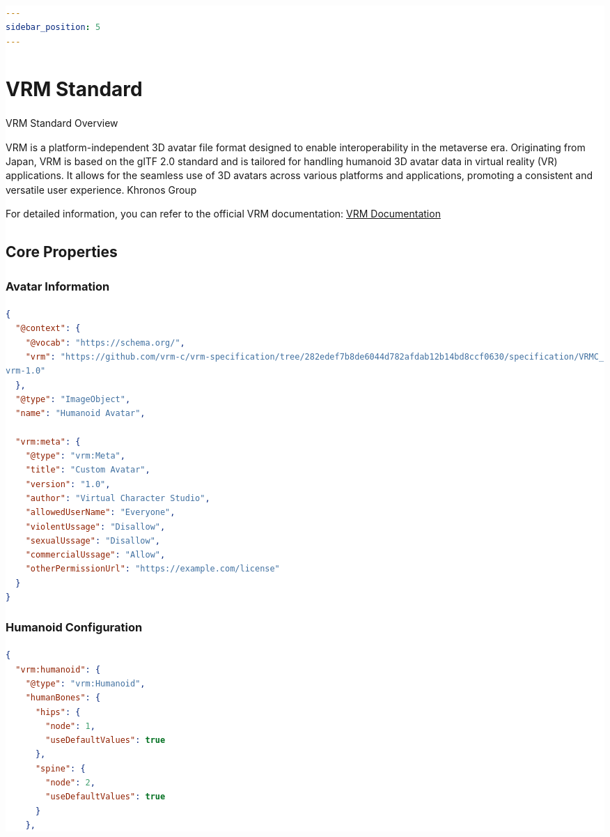 ```yaml
---
sidebar_position: 5
---
```


# VRM Standard

VRM Standard Overview

VRM is a platform-independent 3D avatar file format designed to enable interoperability in the metaverse era. Originating from Japan, VRM is based on the glTF 2.0 standard and is tailored for handling humanoid 3D avatar data in virtual reality (VR) applications. It allows for the seamless use of 3D avatars across various platforms and applications, promoting a consistent and versatile user experience.
Khronos Group

For detailed information, you can refer to the official VRM documentation: [VRM Documentation](https://vrm.dev/)

## Core Properties

### Avatar Information

```json
{
  "@context": {
    "@vocab": "https://schema.org/",
    "vrm": "https://github.com/vrm-c/vrm-specification/tree/282edef7b8de6044d782afdab12b14bd8ccf0630/specification/VRMC_vrm-1.0"
  },
  "@type": "ImageObject",
  "name": "Humanoid Avatar",
  
  "vrm:meta": {
    "@type": "vrm:Meta",
    "title": "Custom Avatar",
    "version": "1.0",
    "author": "Virtual Character Studio",
    "allowedUserName": "Everyone",
    "violentUssage": "Disallow",
    "sexualUssage": "Disallow",
    "commercialUssage": "Allow",
    "otherPermissionUrl": "https://example.com/license"
  }
}
```

### Humanoid Configuration

```json
{
  "vrm:humanoid": {
    "@type": "vrm:Humanoid",
    "humanBones": {
      "hips": {
        "node": 1,
        "useDefaultValues": true
      },
      "spine": {
        "node": 2,
        "useDefaultValues": true
      }
    },
```